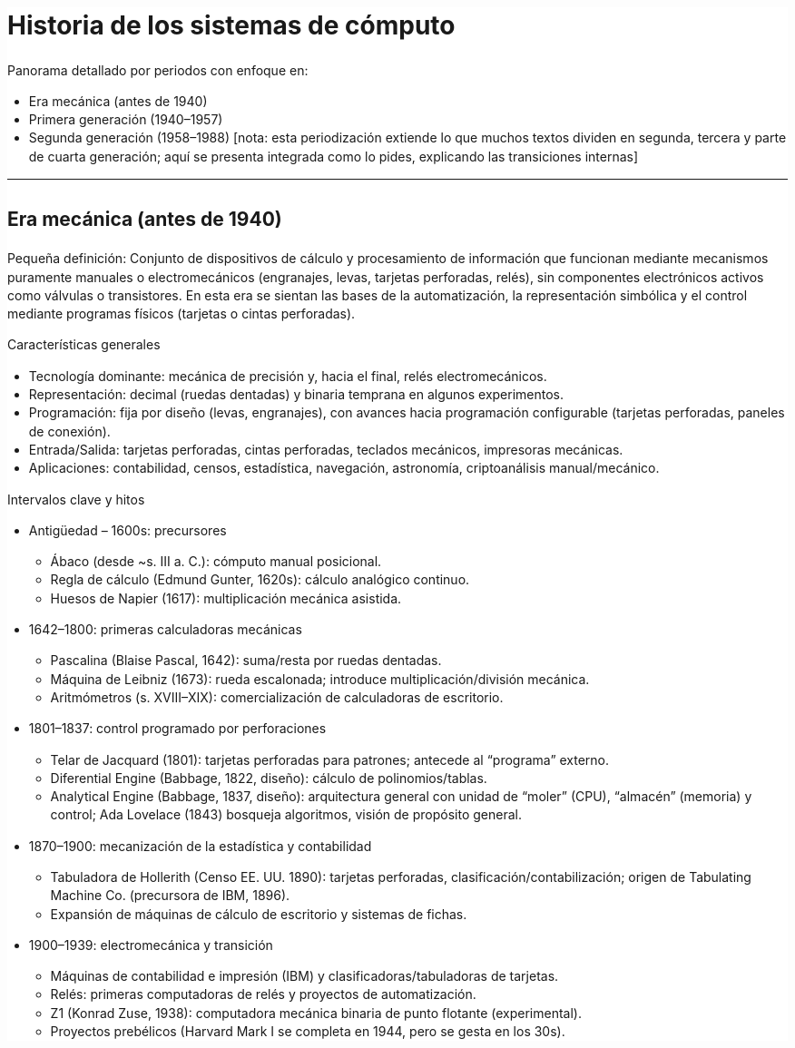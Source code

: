 # Historia de los sistemas de cómputo
Panorama detallado por periodos con enfoque en:
- Era mecánica (antes de 1940)
- Primera generación (1940–1957)
- Segunda generación (1958–1988) [nota: esta periodización extiende lo que muchos textos dividen en segunda, tercera y parte de cuarta generación; aquí se presenta integrada como lo pides, explicando las transiciones internas]

---

## Era mecánica (antes de 1940)
Pequeña definición: Conjunto de dispositivos de cálculo y procesamiento de información que funcionan mediante mecanismos puramente manuales o electromecánicos (engranajes, levas, tarjetas perforadas, relés), sin componentes electrónicos activos como válvulas o transistores. En esta era se sientan las bases de la automatización, la representación simbólica y el control mediante programas físicos (tarjetas o cintas perforadas).

Características generales
- Tecnología dominante: mecánica de precisión y, hacia el final, relés electromecánicos.
- Representación: decimal (ruedas dentadas) y binaria temprana en algunos experimentos.
- Programación: fija por diseño (levas, engranajes), con avances hacia programación configurable (tarjetas perforadas, paneles de conexión).
- Entrada/Salida: tarjetas perforadas, cintas perforadas, teclados mecánicos, impresoras mecánicas.
- Aplicaciones: contabilidad, censos, estadística, navegación, astronomía, criptoanálisis manual/mecánico.

Intervalos clave y hitos
- Antigüedad – 1600s: precursores
  - Ábaco (desde ~s. III a. C.): cómputo manual posicional.
  - Regla de cálculo (Edmund Gunter, 1620s): cálculo analógico continuo.
  - Huesos de Napier (1617): multiplicación mecánica asistida.

- 1642–1800: primeras calculadoras mecánicas
  - Pascalina (Blaise Pascal, 1642): suma/resta por ruedas dentadas.
  - Máquina de Leibniz (1673): rueda escalonada; introduce multiplicación/división mecánica.
  - Aritmómetros (s. XVIII–XIX): comercialización de calculadoras de escritorio.

- 1801–1837: control programado por perforaciones
  - Telar de Jacquard (1801): tarjetas perforadas para patrones; antecede al “programa” externo.
  - Diferential Engine (Babbage, 1822, diseño): cálculo de polinomios/tablas.
  - Analytical Engine (Babbage, 1837, diseño): arquitectura general con unidad de “moler” (CPU), “almacén” (memoria) y control; Ada Lovelace (1843) bosqueja algoritmos, visión de propósito general.

- 1870–1900: mecanización de la estadística y contabilidad
  - Tabuladora de Hollerith (Censo EE. UU. 1890): tarjetas perforadas, clasificación/contabilización; origen de Tabulating Machine Co. (precursora de IBM, 1896).
  - Expansión de máquinas de cálculo de escritorio y sistemas de fichas.

- 1900–1939: electromecánica y transición
  - Máquinas de contabilidad e impresión (IBM) y clasificadoras/tabuladoras de tarjetas.
  - Relés: primeras computadoras de relés y proyectos de automatización.
  - Z1 (Konrad Zuse, 1938): computadora mecánica binaria de punto flotante (experimental).
  - Proyectos prebélicos (Harvard Mark I se completa en 1944, pero se gesta en los 30s).
